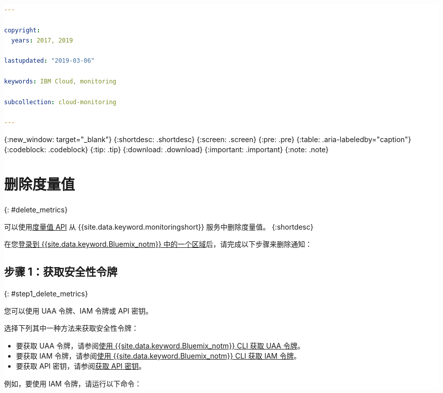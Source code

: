 ```yaml
---

copyright:
  years: 2017, 2019

lastupdated: "2019-03-06"

keywords: IBM Cloud, monitoring

subcollection: cloud-monitoring

---
```


{:new_window: target="_blank"}
{:shortdesc: .shortdesc}
{:screen: .screen}
{:pre: .pre}
{:table: .aria-labeledby="caption"}
{:codeblock: .codeblock}
{:tip: .tip}
{:download: .download}
{:important: .important}
{:note: .note}



# 删除度量值
{: #delete_metrics}

可以使用[度量值 API](https://console.bluemix.net/apidocs/monitoring-metrics-api) 从 {{site.data.keyword.monitoringshort}} 服务中删除度量值。
{:shortdesc}

在您[登录到 {{site.data.keyword.Bluemix_notm}} 中的一个区域](/docs/services/cloud-monitoring/qa?topic=cloud-monitoring-cli_qa#login)后，请完成以下步骤来删除通知：


## 步骤 1：获取安全性令牌
{: #step1_delete_metrics}

您可以使用 UAA 令牌、IAM 令牌或 API 密钥。 

选择下列其中一种方法来获取安全性令牌：
	
* 要获取 UAA 令牌，请参阅[使用 {{site.data.keyword.Bluemix_notm}} CLI 获取 UAA 令牌](/docs/services/cloud-monitoring/security?topic=cloud-monitoring-auth_uaa#uaa_cli)。
* 要获取 IAM 令牌，请参阅[使用 {{site.data.keyword.Bluemix_notm}} CLI 获取 IAM 令牌](/docs/services/cloud-monitoring/security?topic=cloud-monitoring-auth_iam#auth_iam)。
* 要获取 API 密钥，请参阅[获取 API 密钥](/docs/services/cloud-monitoring/security?topic=cloud-monitoring-auth_api_key#auth_api_key)。
	
例如，要使用 IAM 令牌，请运行以下命令：
